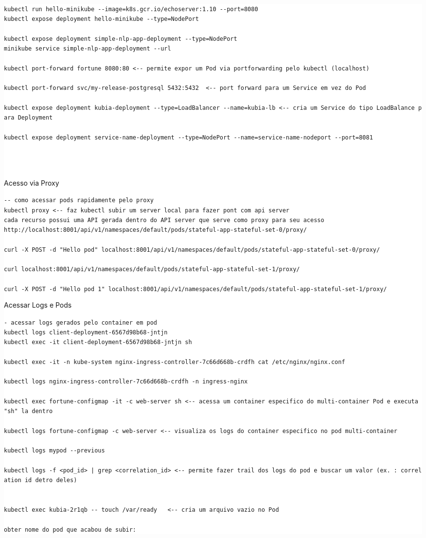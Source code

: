 ```
kubectl run hello-minikube --image=k8s.gcr.io/echoserver:1.10 --port=8080
kubectl expose deployment hello-minikube --type=NodePort

kubectl expose deployment simple-nlp-app-deployment --type=NodePort
minikube service simple-nlp-app-deployment --url

kubectl port-forward fortune 8080:80 <-- permite expor um Pod via portforwarding pelo kubectl (localhost)

kubectl port-forward svc/my-release-postgresql 5432:5432  <-- port forward para um Service em vez do Pod    

kubectl expose deployment kubia-deployment --type=LoadBalancer --name=kubia-lb <-- cria um Service do tipo LoadBalance para Deployment

kubectl expose deployment service-name-deployment --type=NodePort --name=service-name-nodeport --port=8081




```

Acesso via Proxy

```
-- como acessar pods rapidamente pelo proxy
kubectl proxy <-- faz kubectl subir um server local para fazer pont com api server
cada recurso possui uma API gerada dentro do API server que serve como proxy para seu acesso
http://localhost:8001/api/v1/namespaces/default/pods/stateful-app-stateful-set-0/proxy/

curl -X POST -d "Hello pod" localhost:8001/api/v1/namespaces/default/pods/stateful-app-stateful-set-0/proxy/

curl localhost:8001/api/v1/namespaces/default/pods/stateful-app-stateful-set-1/proxy/

curl -X POST -d "Hello pod 1" localhost:8001/api/v1/namespaces/default/pods/stateful-app-stateful-set-1/proxy/
```

Acessar Logs e Pods
```
- acessar logs gerados pelo container em pod
kubectl logs client-deployment-6567d98b68-jntjn
kubectl exec -it client-deployment-6567d98b68-jntjn sh

kubectl exec -it -n kube-system nginx-ingress-controller-7c66d668b-crdfh cat /etc/nginx/nginx.conf

kubectl logs nginx-ingress-controller-7c66d668b-crdfh -n ingress-nginx

kubectl exec fortune-configmap -it -c web-server sh <-- acessa um container especifico do multi-container Pod e executa "sh" la dentro

kubectl logs fortune-configmap -c web-server <-- visualiza os logs do container especifico no pod multi-container 

kubectl logs mypod --previous

kubectl logs -f <pod_id> | grep <correlation_id> <-- permite fazer trail dos logs do pod e buscar um valor (ex. : correlation id detro deles)


kubectl exec kubia-2r1qb -- touch /var/ready   <-- cria um arquivo vazio no Pod

obter nome do pod que acabou de subir:
```